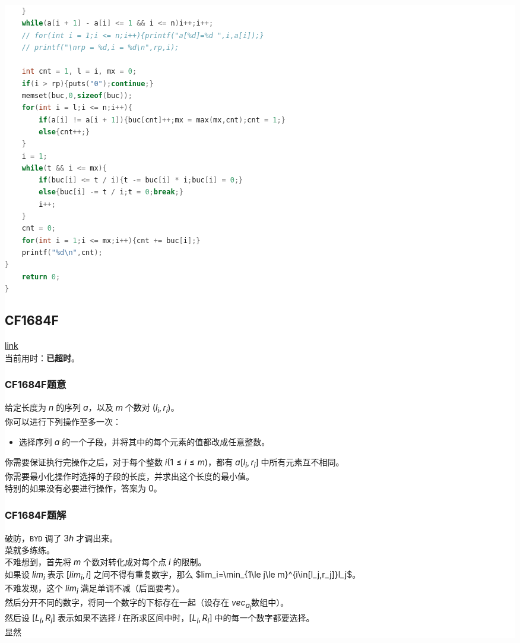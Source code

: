 ~~~cpp
    }
    while(a[i + 1] - a[i] <= 1 && i <= n)i++;i++;
    // for(int i = 1;i <= n;i++){printf("a[%d]=%d ",i,a[i]);}
    // printf("\nrp = %d,i = %d\n",rp,i);

    int cnt = 1, l = i, mx = 0;
    if(i > rp){puts("0");continue;}
    memset(buc,0,sizeof(buc));
    for(int i = l;i <= n;i++){
        if(a[i] != a[i + 1]){buc[cnt]++;mx = max(mx,cnt);cnt = 1;}
        else{cnt++;}
    }
    i = 1;
    while(t && i <= mx){
        if(buc[i] <= t / i){t -= buc[i] * i;buc[i] = 0;}
        else{buc[i] -= t / i;t = 0;break;}
        i++;
    }
    cnt = 0;
    for(int i = 1;i <= mx;i++){cnt += buc[i];}
    printf("%d\n",cnt);
}
    return 0;
}
~~~

## CF1684F

[link](https://codeforces.com/contest/1684/problem/F)\
当前用时：**已超时**。

### CF1684F题意

给定长度为 $n$ 的序列 $a$，以及 $m$ 个数对 $(l_i,r_i)$。  
你可以进行下列操作至多一次：

- 选择序列 $a$ 的一个子段，并将其中的每个元素的值都改成任意整数。

你需要保证执行完操作之后，对于每个整数 $i(1\leq i\leq m)$，都有 $a[l_i,r_i]$ 中所有元素互不相同。  
你需要最小化操作时选择的子段的长度，并求出这个长度的最小值。  
特别的如果没有必要进行操作，答案为 $0$。

### CF1684F题解

破防，`BYD` 调了 $3h$ 才调出来。\
菜就多练练。\
不难想到，首先将 $m$ 个数对转化成对每个点 $i$ 的限制。\
如果设 $lim_i$ 表示 $[lim_i,i]$ 之间不得有重复数字，那么 $lim_i=\min_{1\le j\le m}^{i\in[l_j,r_j]}l_j$。\
不难发现，这个 $lim_i$ 满足单调不减（后面要考）。\
然后分开不同的数字，将同一个数字的下标存在一起（设存在 $vec_{a_i}$数组中）。\
然后设 $[L_i,R_i]$ 表示如果不选择 $i$ 在所求区间中时，$[L_i,R_i]$ 中的每一个数字都要选择。\
显然
